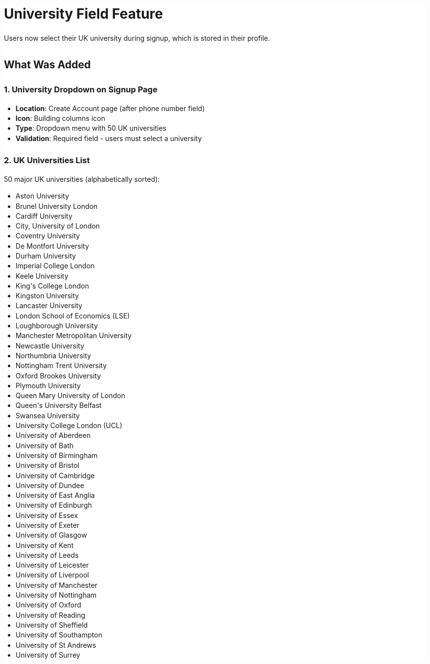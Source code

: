 # University Field Feature

Users now select their UK university during signup, which is stored in their profile.

## What Was Added

### 1. University Dropdown on Signup Page
- **Location**: Create Account page (after phone number field)
- **Icon**: Building columns icon
- **Type**: Dropdown menu with 50 UK universities
- **Validation**: Required field - users must select a university

### 2. UK Universities List

50 major UK universities (alphabetically sorted):
- Aston University
- Brunel University London
- Cardiff University
- City, University of London
- Coventry University
- De Montfort University
- Durham University
- Imperial College London
- Keele University
- King's College London
- Kingston University
- Lancaster University
- London School of Economics (LSE)
- Loughborough University
- Manchester Metropolitan University
- Newcastle University
- Northumbria University
- Nottingham Trent University
- Oxford Brookes University
- Plymouth University
- Queen Mary University of London
- Queen's University Belfast
- Swansea University
- University College London (UCL)
- University of Aberdeen
- University of Bath
- University of Birmingham
- University of Bristol
- University of Cambridge
- University of Dundee
- University of East Anglia
- University of Edinburgh
- University of Essex
- University of Exeter
- University of Glasgow
- University of Kent
- University of Leeds
- University of Leicester
- University of Liverpool
- University of Manchester
- University of Nottingham
- University of Oxford
- University of Reading
- University of Sheffield
- University of Southampton
- University of St Andrews
- University of Surrey